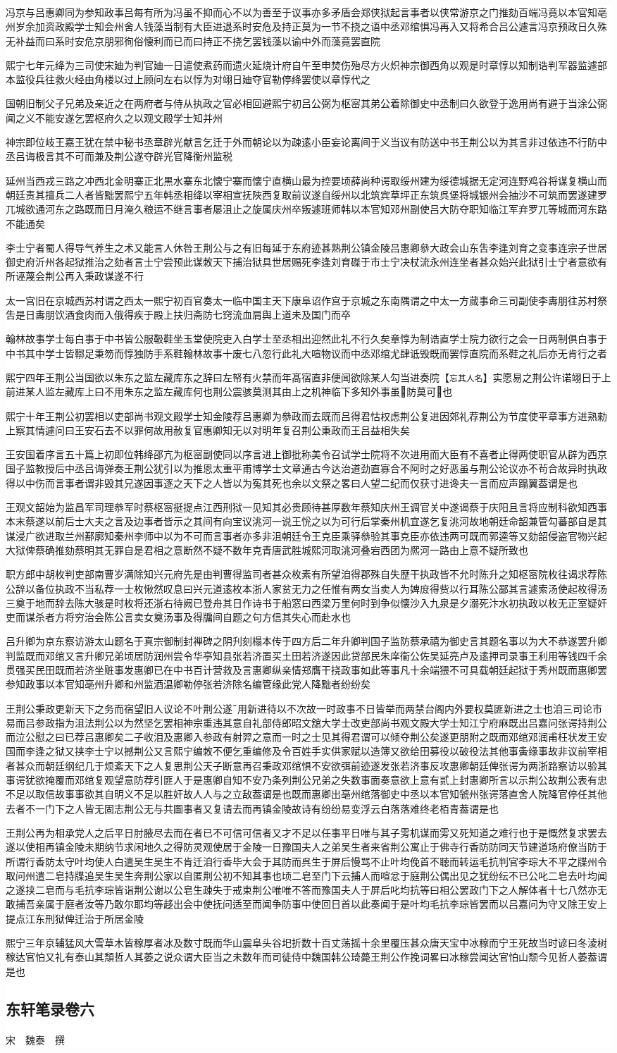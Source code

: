 冯京与吕惠卿同为参知政事吕每有所为冯虽不抑而心不以为善至于议事亦多矛盾会郑侠狱起言事者以侠常游京之门推劾百端冯竟以本官知亳州岁余加资政殿学士知会州舍人钱藻当制有大臣进退系时安危及持正莫为一节不挠之语中丞邓绾惧冯再入又将希合吕公遽言冯京预政日久殊无补益而曰系时安危京朋邪徇俗懐利而已而曰持正不挠乞罢钱藻以谕中外而藻竟罢直院  

熙宁七年元绛为三司使宋廸为判官廸一日遣使煮药而遗火延烧计府自午至申焚伤殆尽方火炽神宗御西角以观是时章惇以知制诰判军器监遽部本监役兵往救火经由角楼以过上顾问左右以惇为对翊日廸夺官勒停绛罢使以章惇代之  

国朝旧制父子兄弟及亲近之在两府者与侍从执政之官必相回避熙宁初吕公弼为枢宻其弟公着除御史中丞制曰久欲登于逸用尚有避于当涂公弼闻之义不能安遂乞罢枢府久之以观文殿学士知并州  

神宗即位岐王嘉王犹在禁中秘书丞章辟光献言乞迁于外而朝论以为疎逺小臣妄论离间于义当议有防送中书王荆公以为其言非过依违不行防中丞吕诲极言其不可而兼及荆公遂夺辟光官降衡州监税  

延州当西戎三路之冲西北金明寨正北黒水寨东北懐宁寨而懐宁直横山最为控要顷薛尚种谔取绥州建为绥德城据无定河连野鸡谷将谋复横山而朝廷责其擅兵二人者皆黜罢熙宁五年韩丞相绛以宰相宣抚陜西复取前议遂自绥州以北筑宾草坪正东筑呉堡将城银州会抽沙不可筑而罢遂建罗兀城欲通河东之路既而日月淹久粮运不继言事者屡沮止之旋属庆州卒叛遽班师韩以本官知邓州副使吕大防夺职知临江军弃罗兀等城而河东路不能通矣  

李士宁者蜀人得导气养生之术又能言人休咎王荆公与之有旧每延于东府迹甚熟荆公镇金陵吕惠卿叅大政会山东吿李逢刘育之变事连宗子世居御史府沂州各起狱推治之劾者言士宁尝预此谋敇天下捕治狱具世居赐死李逢刘育磔于市士宁决杖流永州连坐者甚众始兴此狱引士宁者意欲有所诬蔑会荆公再入秉政谋遂不行  

太一宫旧在京城西苏村谓之西太一熙宁初百官奏太一临中国主天下康阜诏作宫于京城之东南隅谓之中太一方蒇事命三司副使李夀朋往苏村祭吿是日夀朋饮酒食肉而入俄得疾于殿上扶归斋防七窍流血肩舆上道未及国门而卒  

翰林故事学士每白事于中书皆公服靸鞋坐玉堂使院吏入白学士至丞相出迎然此礼不行久矣章惇为制诰直学士院力欲行之会一日两制俱白事于中书其中学士皆鞹足秉笏而惇独防手系鞋翰林故事十废七八忽行此礼大喧物议而中丞邓绾尤肆诋毁既而罢惇直院而系鞋之礼后亦无肯行之者  

熙宁四年王荆公当国欲以朱东之监左藏库东之辞曰左帑有火禁而年髙宿直非便闻欲除某人勾当进奏院【`忘其人名`】实愿易之荆公许诺翊日于上前进某人监左藏库上曰不用朱东之监左藏库何也荆公震骇莫测其由上之机神临下多知外事虽防莫可也  

熙宁十年王荆公初罢相以吏部尚书观文殿学士知金陵荐吕惠卿为叅政而去既而吕得君怙权虑荆公复进因郊礼荐荆公为节度使平章事方进熟勑上察其情遽问曰王安石去不以罪何故用赦复官惠卿知无以对明年复召荆公秉政而王吕益相失矣  

王安国着序言五十篇上初即位韩绛邵亢为枢宻副使同以序言进上御批称美令召试学士院将不次进用而大臣有不喜者止得两使职官从辟为西京国子监教授后中丞吕诲弹奏王荆公犹引以为推恩太重平甫博学士文章通古今达治道劲直寡合不阿时之好恶虽与荆公论议亦不茍合故异时执政得以中伤而言事者谓非毁其兄遂因事逐之天下之人皆以为寃其死也余以文祭之畧曰人望二纪而仅获寸进谗夫一言而应声蹋翼葢谓是也  

王观文韶始为监昌军司理叅军时蔡枢宻挺提点江西刑狱一见知其必贵顾待甚厚数年蔡知庆州王调官关中遂谒蔡于庆阳且言将应制科欲知西事本末蔡遂以前后士大夫之言及边事者皆示之其间有向宝议洮河一说王恱之以为可行后掌秦州机宜遂乞复洮河故地朝廷命韶兼管勾蕃部自是其谋浸广欲进取兰州鄯廓知秦州李师中以为不可而言事者亦多非沮朝廷令王克臣乘驿叅验其事克臣亦依违两可既而郭逵等又劾韶侵盗官物兴起大狱俾蔡确推劾蔡明其无罪自是君相之意断然不疑不数年克青唐武胜城熙河取洮河叠宕西团为熈河一路由上意不疑所致也  

职方郎中胡枚判吏部南曹岁满除知兴元府先是由判曹得监司者甚众枚素有所望洎得郡殊自失歴干执政皆不允时陈升之知枢宻院枚往谒求荐陈公辞以备位执政不当私荐一士枚愀然叹息曰兴元道逺枚本浙人家贫无力之任惟有两女当卖人为婢庻得赀以行耳陈公鄙其言遽索汤使起枚得汤三奠于地而辞去陈大骇是时枚将还浙右待阙已登舟其日作诗书于船窓曰西梁万里何时到争似懐沙入九泉是夕溺死汴水初执政以枚无正室疑奸吏而谋杀者方将穷治会陈公言卖女奠汤事及得牖间自题之句方信其失心而赴水也  

吕升卿为京东察访游太山题名于真宗御制封禅碑之阴刋刻榻本传于四方后二年升卿判国子监防蔡承禧为御史言其题名事以为大不恭遂罢升卿判监既而邓绾又言升卿兄弟顷居防润州尝令华亭知县张若济置买土田若济遂因此贷部民朱庠衞公佐吴延亮卢及逺押司录事王利用等钱四千余贯强买民田既而若济坐赃事发惠卿已在中书百计营救及言惠卿纵亲情郑膺干挠政事如此等事凡十余端猥不可具载朝廷起狱于秀州既而惠卿罢参知政事以本官知亳州升卿和州监酒温卿勒停张若济除名编管缘此党人降黜者纷纷矣  

王荆公秉政更新天下之务而宿望旧人议论不叶荆公遂用新进待以不次故一时政事不日皆举而两禁台阁内外要权莫匪新进之士也洎三司论市易而吕参政指为沮法荆公以为然坚乞罢相神宗重违其意自礼部侍郎昭文舘大学士改吏部尚书观文殿大学士知江宁府麻既出吕嘉问张谔持荆公而泣公慰之曰已荐吕惠卿矣二子收泪及惠卿入参政有射羿之意而一时之士见其得君谓可以倾夺荆公矣遂更朋附之既而邓绾邓润甫枉状发王安国而李逢之狱又挟李士宁以撼荆公又言熙宁编敇不便乞重编修及令百姓手实供家赋以造簿又欲给田募役以破役法其他事夤缘事故非议前宰相者甚众而朝廷纲纪几于烦紊天下之人复思荆公天子断意再召秉政邓绾惧不安欲弭前迹遂发张若济事反攻惠卿朝廷俾张谔为两浙路察访以验其事谔犹欲掩覆而邓绾复观望意防荐引匪人于是惠卿自知不安乃条列荆公兄弟之失数事面奏意欲上意有贰上封惠卿所言以示荆公故荆公表有忠不足以取信故事事欲其自明义不足以胜奸故人人与之立敌葢谓是也既而惠卿出亳州绾落御史中丞以本官知虢州张谔落直舍人院降官停任其他去者不一门下之人皆无固志荆公无与共圗事者又复请去而再镇金陵故诗有纷纷易变浮云白落落难终老栢青葢谓是也  

王荆公再为相承党人之后平日肘腋尽去而在者已不可信可信者又才不足以任事平日唯与其子雱机谋而雱又死知道之难行也于是慨然复求罢去遂以使相再镇金陵未期纳节求闲地久之得防灵观使居于金陵一日豫国夫人之弟吴生者来省荆公寓止于佛寺行香防防同天节建道场府僚当防于所谓行香防太守叶均使人白遣吴生吴生不肯迁洎行香毕大会于其防而呉生于屏后慢骂不止叶均俛首不聴而转运毛抗判官李琮大不平之牒州令取问州遣二皂持牒追吴生吴生奔荆公家以自匿荆公初不知其事也顷二皂至门下云捕人而喧忿于庭荆公偶出见之犹纷纭不已公叱二皂去叶均闻之遂挟二皂而与毛抗李琮皆诣荆公谢以公皂生疎失于戒束荆公唯唯不答而豫国夫人于屏后叱均抗等曰相公罢政门下之人解体者十七八然亦无敢捕吾亲属于庭者汝等乃敢尔耶均等趍出会中使抚问适至而闻争防事中使回日首以此奏闻于是叶均毛抗李琮皆罢而以吕嘉问为守又除王安上提点江东刑狱俾迁治于所居金陵  

熙宁三年京辅猛风大雪草木皆稼厚者冰及数寸既而华山震阜头谷圯折数十百丈荡摇十余里覆压甚众唐天宝中冰稼而宁王死故当时谚曰冬淩树稼达官怕又礼有泰山其頽哲人其萎之说众谓大臣当之未数年而司徒侍中魏国韩公琦薨王荆公作挽词畧曰冰稼尝闻达官怕山颓今见哲人萎葢谓是也  

## 东轩笔录卷六

宋　魏泰　撰  

